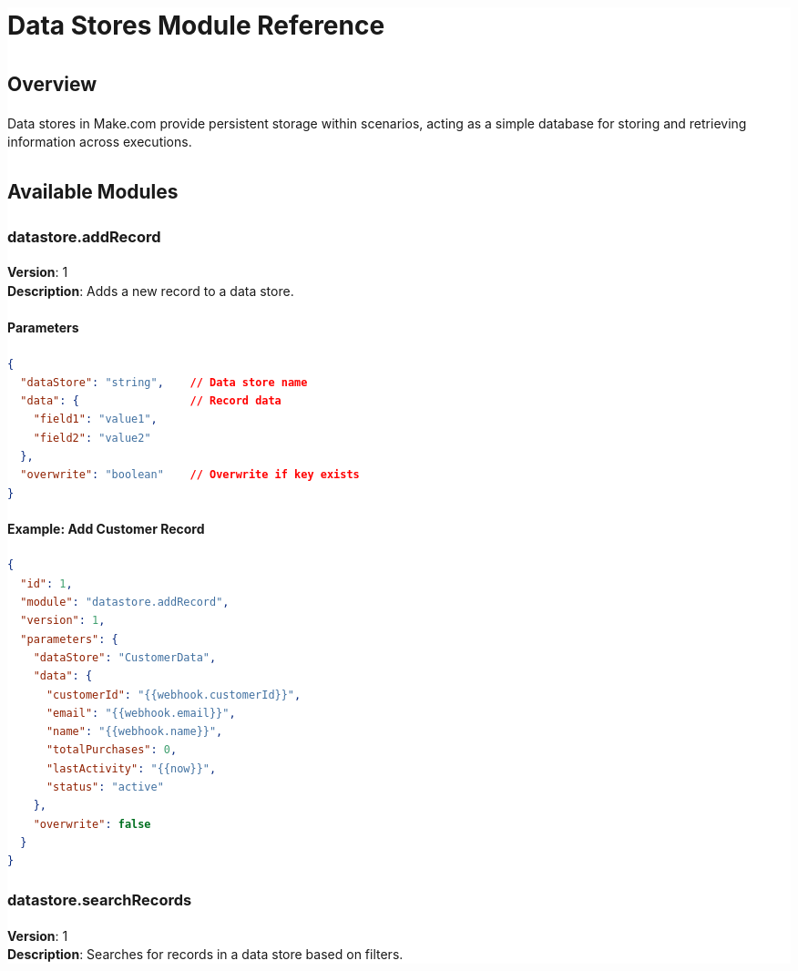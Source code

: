 # Data Stores Module Reference

## Overview
Data stores in Make.com provide persistent storage within scenarios, acting as a simple database for storing and retrieving information across executions.

## Available Modules

### datastore.addRecord
**Version**: 1  
**Description**: Adds a new record to a data store.

#### Parameters
```json
{
  "dataStore": "string",    // Data store name
  "data": {                 // Record data
    "field1": "value1",
    "field2": "value2"
  },
  "overwrite": "boolean"    // Overwrite if key exists
}
```

#### Example: Add Customer Record
```json
{
  "id": 1,
  "module": "datastore.addRecord",
  "version": 1,
  "parameters": {
    "dataStore": "CustomerData",
    "data": {
      "customerId": "{{webhook.customerId}}",
      "email": "{{webhook.email}}",
      "name": "{{webhook.name}}",
      "totalPurchases": 0,
      "lastActivity": "{{now}}",
      "status": "active"
    },
    "overwrite": false
  }
}
```

### datastore.searchRecords
**Version**: 1  
**Description**: Searches for records in a data store based on filters.
